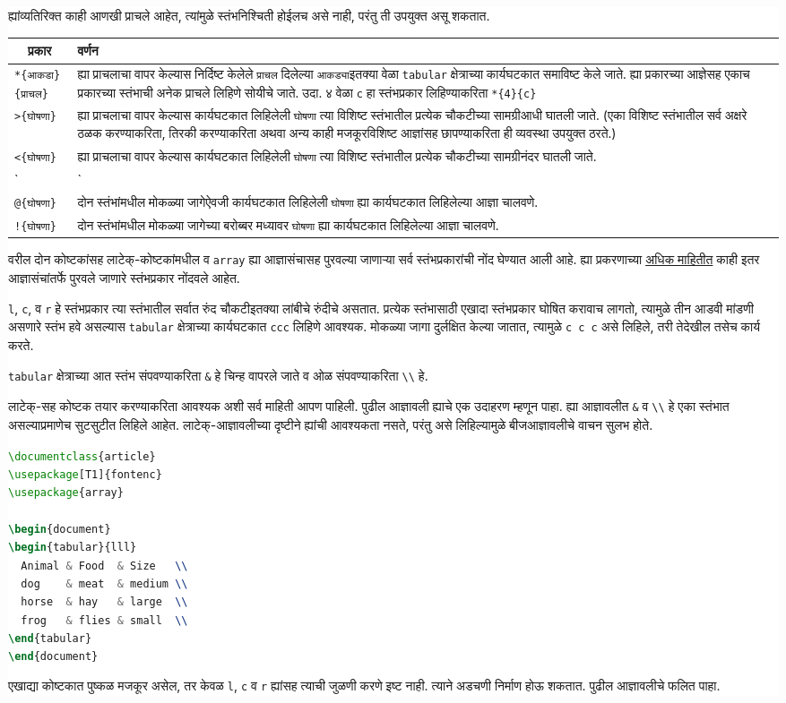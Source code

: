 ह्यांव्यतिरिक्त काही आणखी प्राचले आहेत, त्यांमुळे स्तंभनिश्चिती होईलच असे नाही, परंतु ती उपयुक्त असू
शकतात. 



| प्रकार | वर्णन |
| ---  | :-- |
| `*{आकडा}{प्राचल}` | ह्या प्राचलाचा वापर केल्यास निर्दिष्ट केलेले `प्राचल` दिलेल्या `आकड्या`इतक्या वेळा `tabular` क्षेत्राच्या कार्यघटकात समाविष्ट केले जाते. ह्या प्रकारच्या आज्ञेसह एकाच प्रकारच्या स्तंभाची अनेक प्राचले लिहिणे सोयीचे जाते. उदा. ४ वेळा `c` हा स्तंभप्रकार लिहिण्याकरिता `*{4}{c}` |
| `>{घोषणा}` | ह्या प्राचलाचा वापर केल्यास कार्यघटकात लिहिलेली `घोषणा` त्या विशिष्ट स्तंभातील प्रत्येक चौकटीच्या सामग्रीआधी घातली जाते. (एका विशिष्ट स्तंभातील सर्व अक्षरे ठळक करण्याकरिता, तिरकी करण्याकरिता अथवा अन्य काही मजकूरविशिष्ट आज्ञांसह छापण्याकरिता ही व्यवस्था उपयुक्त ठरते.) |
| `<{घोषणा}` | ह्या प्राचलाचा वापर केल्यास कार्यघटकात लिहिलेली `घोषणा` त्या विशिष्ट स्तंभातील प्रत्येक चौकटीच्या सामग्रीनंदर घातली जाते. |
| <span>`|`</span>  | दोन स्तंभांमध्ये उभी रेषा आखण्याकरिता |
| `@{घोषणा}` | दोन स्तंभांमधील मोकळ्या जागेऐवजी कार्यघटकात लिहिलेली `घोषणा` ह्या कार्यघटकात लिहिलेल्या आज्ञा चालवणे. |
| `!{घोषणा}` | दोन स्तंभांमधील मोकळ्या जागेच्या बरोब्बर मध्यावर `घोषणा` ह्या कार्यघटकात लिहिलेल्या आज्ञा चालवणे. |

वरील दोन कोष्टकांसह लाटेक्-कोष्टकांमधील व `array` ह्या आज्ञासंचासह पुरवल्या जाणाऱ्या सर्व
स्तंभप्रकारांची नोंद घेण्यात आली आहे. ह्या प्रकरणाच्या [अधिक माहितीत](more-08) काही इतर
आज्ञासंचांतर्फे पुरवले जाणारे स्तंभप्रकार नोंदवले आहेत.

`l`, `c`, व `r` हे स्तंभप्रकार त्या स्तंभातील सर्वात रुंद चौकटीइतक्या लांबीचे रुंदीचे
असतात. प्रत्येक स्तंभासाठी एखादा स्तंभप्रकार घोषित करावाच लागतो, त्यामुळे तीन आडवी मांडणी
असणारे स्तंभ हवे असल्यास `tabular` क्षेत्राच्या कार्यघटकात `ccc` लिहिणे आवश्यक. मोकळ्या जागा
दुर्लक्षित केल्या जातात, त्यामुळे `c c c` असे लिहिले, तरी तेदेखील तसेच कार्य करते.

`tabular` क्षेत्राच्या आत स्तंभ संपवण्याकरिता `&` हे चिन्ह वापरले जाते व ओळ संपवण्याकरिता
`\\` हे.

लाटेक्-सह कोष्टक तयार करण्याकरिता आवश्यक अशी सर्व माहिती आपण पाहिली. पुढील आज्ञावली ह्याचे
एक उदाहरण म्हणून पाहा. ह्या आज्ञावलीत `&` व `\\` हे एका स्तंभात असल्याप्रमाणेच सुटसुटीत
लिहिले आहेत. लाटेक्-आज्ञावलीच्या दृष्टीने ह्यांची आवश्यकता नसते, परंतु असे लिहिल्यामुळे बीजआज्ञावलीचे
वाचन सुलभ होते.


```latex
\documentclass{article}
\usepackage[T1]{fontenc}
\usepackage{array}

\begin{document}
\begin{tabular}{lll}
  Animal & Food  & Size   \\
  dog    & meat  & medium \\
  horse  & hay   & large  \\
  frog   & flies & small  \\
\end{tabular}
\end{document}
```



एखाद्या कोष्टकात पुष्कळ मजकूर असेल, तर केवळ `l`, `c` व `r` ह्यांसह त्याची जुळणी करणे इष्ट
नाही. त्याने अडचणी निर्माण होऊ शकतात. पुढील आज्ञावलीचे फलित पाहा.

